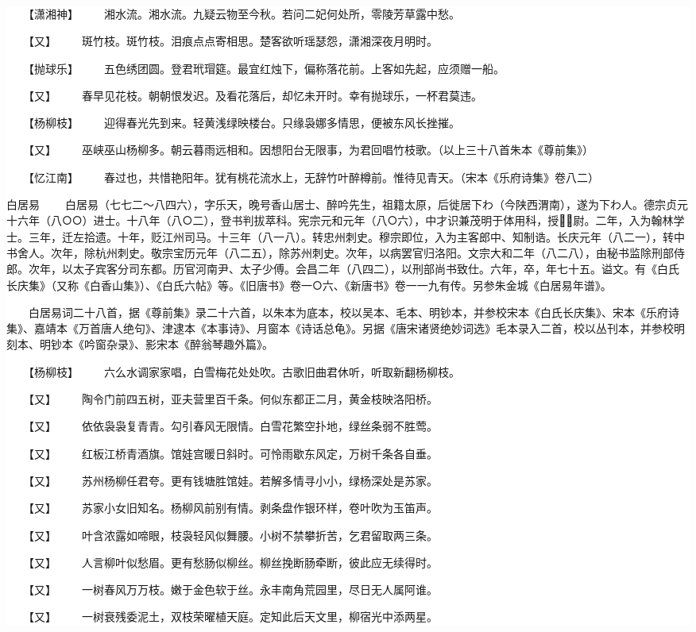 　　【潇湘神】
　　湘水流。湘水流。九疑云物至今秋。若问二妃何处所，零陵芳草露中愁。

　　【又】
　　斑竹枝。斑竹枝。泪痕点点寄相思。楚客欲听瑶瑟怨，潇湘深夜月明时。

　　【抛球乐】
　　五色绣团圆。登君玳瑁筵。最宜红烛下，偏称落花前。上客如先起，应须赠一船。

　　【又】
　　春早见花枝。朝朝恨发迟。及看花落后，却忆未开时。幸有抛球乐，一杯君莫违。

　　【杨柳枝】
　　迎得春光先到来。轻黄浅绿映楼台。只缘袅娜多情思，便被东风长挫摧。

　　【又】
　　巫峡巫山杨柳多。朝云暮雨远相和。因想阳台无限事，为君回唱竹枝歌。（以上三十八首朱本《尊前集》）

　　【忆江南】
　　春过也，共惜艳阳年。犹有桃花流水上，无辞竹叶醉樽前。惟待见青天。（宋本《乐府诗集》卷八二）

白居易
　　白居易（七七二～八四六），字乐天，晚号香山居士、醉吟先生，祖籍太原，后徙居下わ（今陕西渭南），遂为下わ人。德宗贞元十六年（八○○）进士。十八年（八○二），登书判拔萃科。宪宗元和元年（八○六），中才识兼茂明于体用科，授尉。二年，入为翰林学士。三年，迁左拾遗。十年，贬江州司马。十三年（八一八）。转忠州刺史。穆宗即位，入为主客郎中、知制诰。长庆元年（八二一），转中书舍人。次年，除杭州刺史。敬宗宝历元年（八二五），除苏州刺史。次年，以病罢官归洛阳。文宗大和二年（八二八），由秘书监除刑部侍郎。次年，以太子宾客分司东都。历官河南尹、太子少傅。会昌二年（八四二），以刑部尚书致仕。六年，卒，年七十五。谥文。有《白氏长庆集》（又称《白香山集》）、《白氏六帖》等。《旧唐书》卷一○六、《新唐书》卷一一九有传。另参朱金城《白居易年谱》。

　　白居易词二十八首，据《尊前集》录二十六首，以朱本为底本，校以吴本、毛本、明钞本，并参校宋本《白氏长庆集》、宋本《乐府诗集》、嘉靖本《万首唐人绝句》、津逮本《本事诗》、月窗本《诗话总龟》。另据《唐宋诸贤绝妙词选》毛本录入二首，校以丛刊本，并参校明刻本、明钞本《吟窗杂录》、影宋本《醉翁琴趣外篇》。

　　【杨柳枝】
　　六么水调家家唱，白雪梅花处处吹。古歌旧曲君休听，听取新翻杨柳枝。

　　【又】
　　陶令门前四五树，亚夫营里百千条。何似东都正二月，黄金枝映洛阳桥。

　　【又】
　　依依袅袅复青青。勾引春风无限情。白雪花繁空扑地，绿丝条弱不胜莺。

　　【又】
　　红板江桥青酒旗。馆娃宫暖日斜时。可怜雨歇东风定，万树千条各自垂。

　　【又】
　　苏州杨柳任君夸。更有钱塘胜馆娃。若解多情寻小小，绿杨深处是苏家。

　　【又】
　　苏家小女旧知名。杨柳风前别有情。剥条盘作银环样，卷叶吹为玉笛声。

　　【又】
　　叶含浓露如啼眼，枝袅轻风似舞腰。小树不禁攀折苦，乞君留取两三条。

　　【又】
　　人言柳叶似愁眉。更有愁肠似柳丝。柳丝挽断肠牵断，彼此应无续得时。

　　【又】
　　一树春风万万枝。嫩于金色软于丝。永丰南角荒园里，尽日无人属阿谁。

　　【又】
　　一树衰残委泥土，双枝荣曜植天庭。定知此后天文里，柳宿光中添两星。
